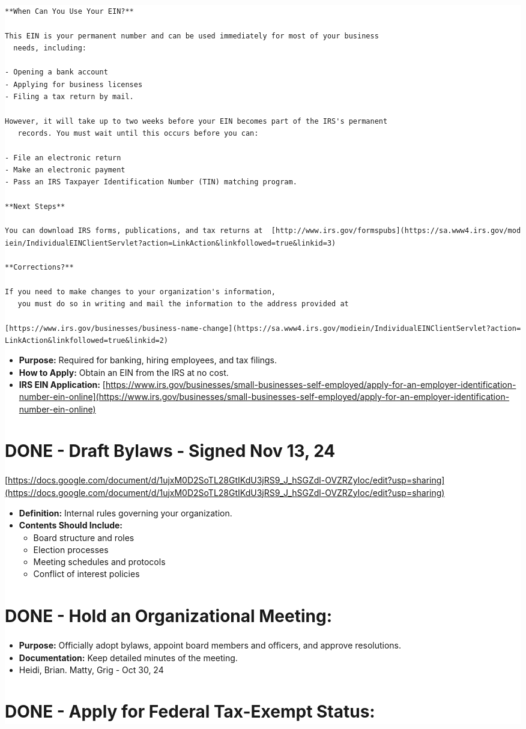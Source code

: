     **When Can You Use Your EIN?**
    
    This EIN is your permanent number and can be used immediately for most of your business
      needs, including:
    
    - Opening a bank account
    - Applying for business licenses
    - Filing a tax return by mail.
    
    However, it will take up to two weeks before your EIN becomes part of the IRS's permanent
       records. You must wait until this occurs before you can:
    
    - File an electronic return
    - Make an electronic payment
    - Pass an IRS Taxpayer Identification Number (TIN) matching program.
    
    **Next Steps**
    
    You can download IRS forms, publications, and tax returns at  [http://www.irs.gov/formspubs](https://sa.www4.irs.gov/modiein/IndividualEINClientServlet?action=LinkAction&linkfollowed=true&linkid=3)
    
    **Corrections?**
    
    If you need to make changes to your organization's information, 
       you must do so in writing and mail the information to the address provided at
    
    [https://www.irs.gov/businesses/business-name-change](https://sa.www4.irs.gov/modiein/IndividualEINClientServlet?action=LinkAction&linkfollowed=true&linkid=2)
    
- **Purpose:** Required for banking, hiring employees, and tax filings.
- **How to Apply:** Obtain an EIN from the IRS at no cost.
- **IRS EIN Application:** [https://www.irs.gov/businesses/small-businesses-self-employed/apply-for-an-employer-identification-number-ein-online](https://www.irs.gov/businesses/small-businesses-self-employed/apply-for-an-employer-identification-number-ein-online)

# **DONE - Draft Bylaws - Signed Nov 13, 24**

[https://docs.google.com/document/d/1ujxM0D2SoTL28GtIKdU3jRS9_J_hSGZdl-OVZRZyIoc/edit?usp=sharing](https://docs.google.com/document/d/1ujxM0D2SoTL28GtIKdU3jRS9_J_hSGZdl-OVZRZyIoc/edit?usp=sharing)

- **Definition:** Internal rules governing your organization.
- **Contents Should Include:**
    - Board structure and roles
    - Election processes
    - Meeting schedules and protocols
    - Conflict of interest policies

# **DONE - Hold an Organizational Meeting:**

- **Purpose:** Officially adopt bylaws, appoint board members and officers, and approve resolutions.
- **Documentation:** Keep detailed minutes of the meeting.
- Heidi, Brian. Matty, Grig - Oct 30, 24

# **DONE - Apply for Federal Tax-Exempt Status:**
